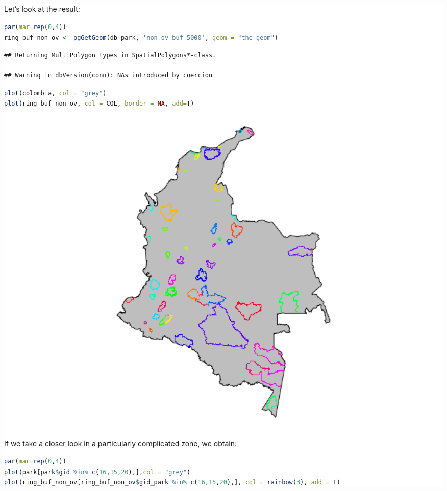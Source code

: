 Let’s look at the result:

``` r
par(mar=rep(0,4))
ring_buf_non_ov <- pgGetGeom(db_park, 'non_ov_buf_5000', geom = "the_geom")
```

    ## Returning MultiPolygon types in SpatialPolygons*-class.

    ## Warning in dbVersion(conn): NAs introduced by coercion

``` r
plot(colombia, col = "grey")
plot(ring_buf_non_ov, col = COL, border = NA, add=T)
```

<img src="colombianParks_files/figure-gfm/unnamed-chunk-34-1.png" width="100%" />

If we take a closer look in a particularly complicated zone, we obtain:

``` r
par(mar=rep(0,4))
plot(park[park$gid %in% c(16,15,20),],col = "grey")
plot(ring_buf_non_ov[ring_buf_non_ov$gid_park %in% c(16,15,20),], col = rainbow(3), add = T)
```
